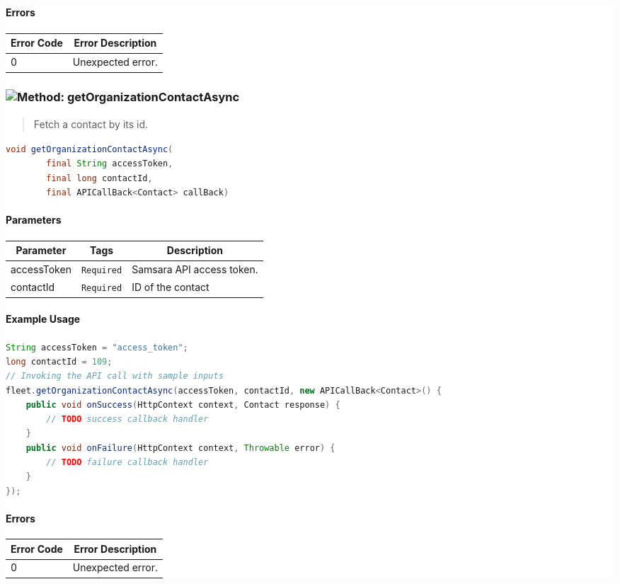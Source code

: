 #### Errors

| Error Code | Error Description |
|------------|-------------------|
| 0 | Unexpected error. |



### <a name="get_organization_contact_async"></a>![Method: ](https://apidocs.io/img/method.png "com.samsara.api.controllers.FleetController.getOrganizationContactAsync") getOrganizationContactAsync

> Fetch a contact by its id.


```java
void getOrganizationContactAsync(
        final String accessToken,
        final long contactId,
        final APICallBack<Contact> callBack)
```

#### Parameters

| Parameter | Tags | Description |
|-----------|------|-------------|
| accessToken |  ``` Required ```  | Samsara API access token. |
| contactId |  ``` Required ```  | ID of the contact |


#### Example Usage

```java
String accessToken = "access_token";
long contactId = 109;
// Invoking the API call with sample inputs
fleet.getOrganizationContactAsync(accessToken, contactId, new APICallBack<Contact>() {
    public void onSuccess(HttpContext context, Contact response) {
        // TODO success callback handler
    }
    public void onFailure(HttpContext context, Throwable error) {
        // TODO failure callback handler
    }
});

```

#### Errors

| Error Code | Error Description |
|------------|-------------------|
| 0 | Unexpected error. |
